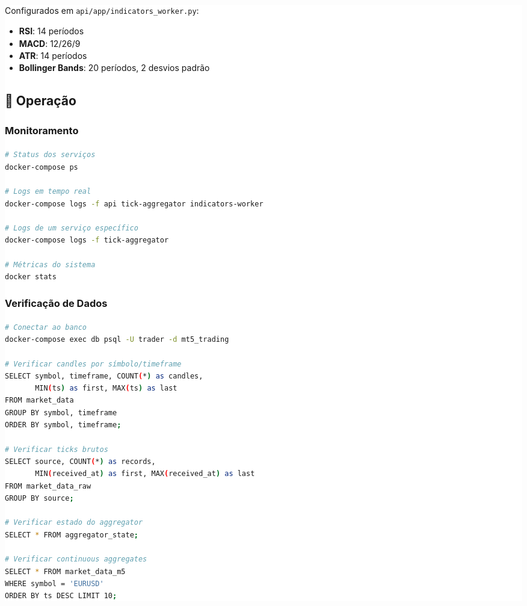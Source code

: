 Configurados em `api/app/indicators_worker.py`:

- **RSI**: 14 períodos
- **MACD**: 12/26/9
- **ATR**: 14 períodos
- **Bollinger Bands**: 20 períodos, 2 desvios padrão

## 🔧 Operação

### Monitoramento

```bash
# Status dos serviços
docker-compose ps

# Logs em tempo real
docker-compose logs -f api tick-aggregator indicators-worker

# Logs de um serviço específico
docker-compose logs -f tick-aggregator

# Métricas do sistema
docker stats
```

### Verificação de Dados

```bash
# Conectar ao banco
docker-compose exec db psql -U trader -d mt5_trading

# Verificar candles por símbolo/timeframe
SELECT symbol, timeframe, COUNT(*) as candles,
       MIN(ts) as first, MAX(ts) as last
FROM market_data
GROUP BY symbol, timeframe
ORDER BY symbol, timeframe;

# Verificar ticks brutos
SELECT source, COUNT(*) as records,
       MIN(received_at) as first, MAX(received_at) as last
FROM market_data_raw
GROUP BY source;

# Verificar estado do aggregator
SELECT * FROM aggregator_state;

# Verificar continuous aggregates
SELECT * FROM market_data_m5
WHERE symbol = 'EURUSD'
ORDER BY ts DESC LIMIT 10;
```
